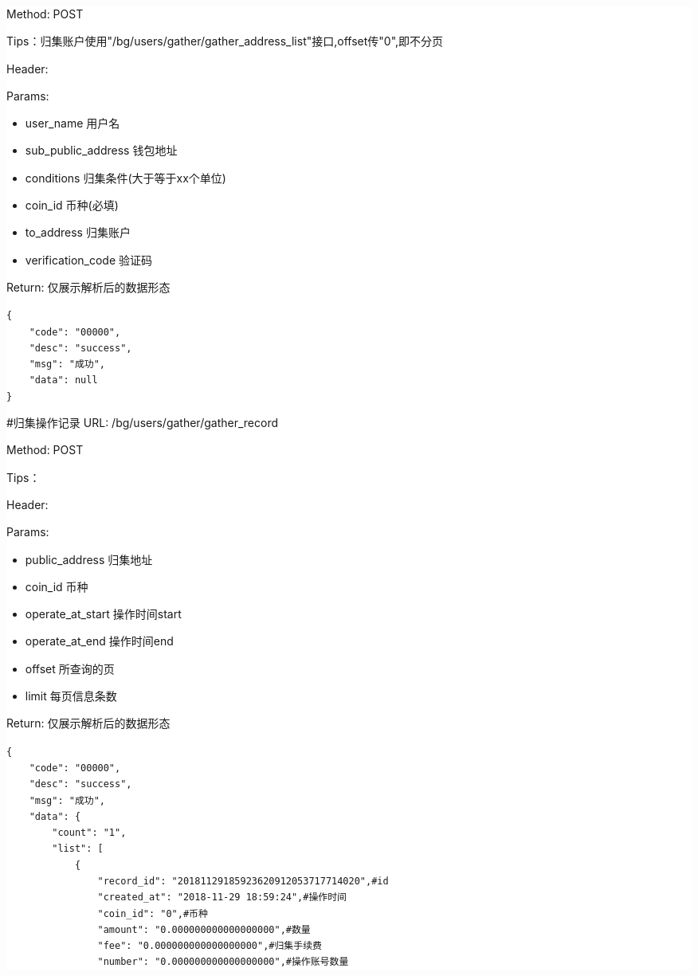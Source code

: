 Method: POST

Tips：归集账户使用"/bg/users/gather/gather_address_list"接口,offset传"0",即不分页

Header:


Params:

* user_name 用户名

* sub_public_address 钱包地址

* conditions 归集条件(大于等于xx个单位)

* coin_id 币种(必填)

* to_address 归集账户

* verification_code 验证码

Return:
仅展示解析后的数据形态

```
{
    "code": "00000",
    "desc": "success",
    "msg": "成功",
    "data": null
}

```

#归集操作记录
URL: /bg/users/gather/gather_record

Method: POST

Tips：

Header:


Params:

* public_address 归集地址

* coin_id 币种

* operate_at_start 操作时间start

* operate_at_end 操作时间end

* offset 所查询的页

* limit 每页信息条数

Return:
仅展示解析后的数据形态

```
{
    "code": "00000",
    "desc": "success",
    "msg": "成功",
    "data": {
        "count": "1",
        "list": [
            {
                "record_id": "20181129185923620912053717714020",#id
                "created_at": "2018-11-29 18:59:24",#操作时间
                "coin_id": "0",#币种
                "amount": "0.000000000000000000",#数量
                "fee": "0.000000000000000000",#归集手续费
                "number": "0.000000000000000000",#操作账号数量
```